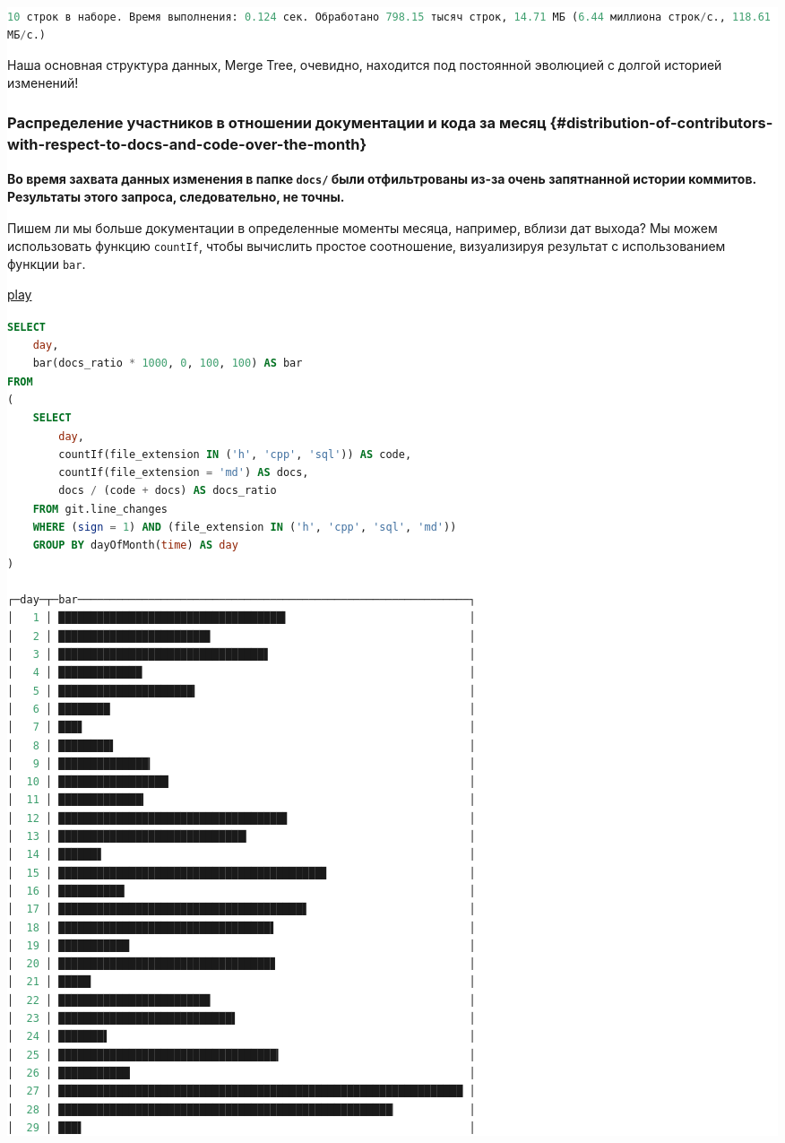 ```sql
10 строк в наборе. Время выполнения: 0.124 сек. Обработано 798.15 тысяч строк, 14.71 МБ (6.44 миллиона строк/с., 118.61 МБ/с.)
```

Наша основная структура данных, Merge Tree, очевидно, находится под постоянной эволюцией с долгой историей изменений!
### Распределение участников в отношении документации и кода за месяц {#distribution-of-contributors-with-respect-to-docs-and-code-over-the-month}

**Во время захвата данных изменения в папке `docs/` были отфильтрованы из-за очень запятнанной истории коммитов. Результаты этого запроса, следовательно, не точны.**

Пишем ли мы больше документации в определенные моменты месяца, например, вблизи дат выхода? Мы можем использовать функцию `countIf`, чтобы вычислить простое соотношение, визуализируя результат с использованием функции `bar`.

[play](https://sql.clickhouse.com?query_id=BA4RZUXUHNQBH9YK7F2T9J)

```sql
SELECT
    day,
    bar(docs_ratio * 1000, 0, 100, 100) AS bar
FROM
(
    SELECT
        day,
        countIf(file_extension IN ('h', 'cpp', 'sql')) AS code,
        countIf(file_extension = 'md') AS docs,
        docs / (code + docs) AS docs_ratio
    FROM git.line_changes
    WHERE (sign = 1) AND (file_extension IN ('h', 'cpp', 'sql', 'md'))
    GROUP BY dayOfMonth(time) AS day
)

┌─day─┬─bar─────────────────────────────────────────────────────────────┐
│   1 │ ███████████████████████████████████▍                            │
│   2 │ ███████████████████████▋                                        │
│   3 │ ████████████████████████████████▋                               │
│   4 │ █████████████                                                   │
│   5 │ █████████████████████▎                                          │
│   6 │ ████████                                                        │
│   7 │ ███▋                                                            │
│   8 │ ████████▌                                                       │
│   9 │ ██████████████▎                                                 │
│  10 │ █████████████████▏                                              │
│  11 │ █████████████▎                                                  │
│  12 │ ███████████████████████████████████▋                            │
│  13 │ █████████████████████████████▎                                  │
│  14 │ ██████▋                                                         │
│  15 │ █████████████████████████████████████████▊                      │
│  16 │ ██████████▎                                                     │
│  17 │ ██████████████████████████████████████▋                         │
│  18 │ █████████████████████████████████▌                              │
│  19 │ ███████████                                                     │
│  20 │ █████████████████████████████████▊                              │
│  21 │ █████                                                           │
│  22 │ ███████████████████████▋                                        │
│  23 │ ███████████████████████████▌                                    │
│  24 │ ███████▌                                                        │
│  25 │ ██████████████████████████████████▎                             │
│  26 │ ███████████▏                                                    │
│  27 │ ███████████████████████████████████████████████████████████████ │
│  28 │ ████████████████████████████████████████████████████▏           │
│  29 │ ███▌                                                            │
```